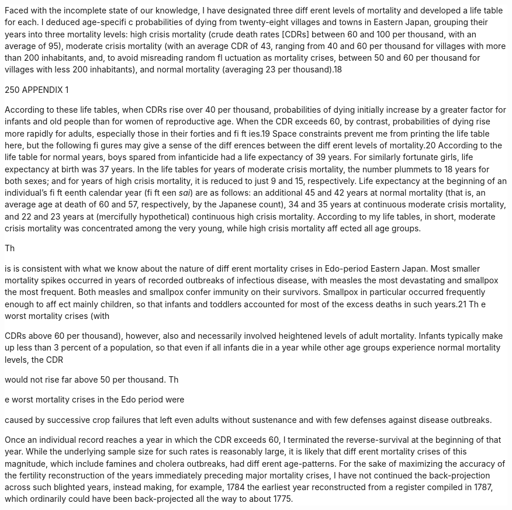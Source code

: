 Faced with the incomplete state of our knowledge, I have designated three diff erent levels of mortality and developed a life table for each. I deduced age-specifi c probabilities of dying from twenty-eight villages and towns in Eastern Japan, grouping their years into three mortality levels: high crisis mortality \(crude death rates \[CDRs\] between 60 and 100 per thousand, with an average of 95\), moderate crisis mortality \(with an average CDR of 43, ranging from 40 and 60 per thousand for villages with more than 200 inhabitants, and, to avoid misreading random fl uctuation as mortality crises, between 50 and 60 per thousand for villages with less 200 inhabitants\), and normal mortality \(averaging 23 per thousand\).18

 

 

250 APPENDIX 1

According to these life tables, when CDRs rise over 40 per thousand, probabilities of dying initially increase by a greater factor for infants and old people than for women of reproductive age. When the CDR exceeds 60, by contrast, probabilities of dying rise more rapidly for adults, especially those in their forties and fi ft ies.19 Space constraints prevent me from printing the life table here, but the following fi gures may give a sense of the diff erences between the diff erent levels of mortality.20 According to the life table for normal years, boys spared from infanticide had a life expectancy of 39 years. For similarly fortunate girls, life expectancy at birth was 37 years. In the life tables for years of moderate crisis mortality, the number plummets to 18 years for both sexes; and for years of high crisis mortality, it is reduced to just 9 and 15, respectively. Life expectancy at the beginning of an individual’s fi ft eenth calendar year \(fi ft een *sai*\) are as follows: an additional 45 and 42 years at normal mortality \(that is, an average age at death of 60 and 57, respectively, by the Japanese count\), 34 and 35 years at continuous moderate crisis mortality, and 22 and 23 years at \(mercifully hypothetical\) continuous high crisis mortality. According to my life tables, in short, moderate crisis mortality was concentrated among the very young, while high crisis mortality aff ected all age groups. 

Th

is is consistent with what we know about the nature of diff erent mortality crises in Edo-period Eastern Japan. Most smaller mortality spikes occurred in years of recorded outbreaks of infectious disease, with measles the most devastating and smallpox the most frequent. Both measles and smallpox confer immunity on their survivors. Smallpox in particular occurred frequently enough to aff ect mainly children, so that infants and toddlers accounted for most of the excess deaths in such years.21 Th e worst mortality crises \(with 

CDRs above 60 per thousand\), however, also and necessarily involved heightened levels of adult mortality. Infants typically make up less than 3 percent of a population, so that even if all infants die in a year while other age groups experience normal mortality levels, the CDR 

would not rise far above 50 per thousand. Th

e worst mortality crises in the Edo period were 

caused by successive crop failures that left even adults without sustenance and with few defenses against disease outbreaks. 

Once an individual record reaches a year in which the CDR exceeds 60, I terminated the reverse-survival at the beginning of that year. While the underlying sample size for such rates is reasonably large, it is likely that diff erent mortality crises of this magnitude, which include famines and cholera outbreaks, had diff erent age-patterns. For the sake of maximizing the accuracy of the fertility reconstruction of the years immediately preceding major mortality crises, I have not continued the back-projection across such blighted years, instead making, for example, 1784 the earliest year reconstructed from a register compiled in 1787, which ordinarily could have been back-projected all the way to about 1775. 
